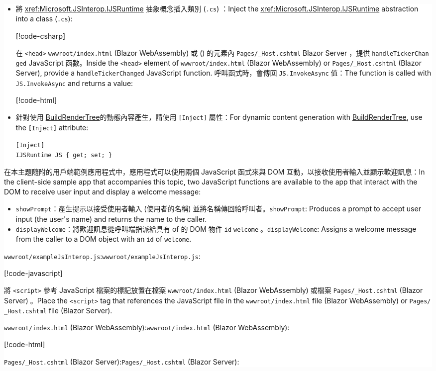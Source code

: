 * <span data-ttu-id="0c16c-138">將 <xref:Microsoft.JSInterop.IJSRuntime> 抽象概念插入類別 (`.cs`) ：</span><span class="sxs-lookup"><span data-stu-id="0c16c-138">Inject the <xref:Microsoft.JSInterop.IJSRuntime> abstraction into a class (`.cs`):</span></span>

  [!code-csharp[](call-javascript-from-dotnet/samples_snapshot/inject-abstraction-class.cs?highlight=5)]

  <span data-ttu-id="0c16c-139">在 `<head>` `wwwroot/index.html` (Blazor WebAssembly) 或 () 的元素內 `Pages/_Host.cshtml` Blazor Server ，提供 `handleTickerChanged` JavaScript 函數。</span><span class="sxs-lookup"><span data-stu-id="0c16c-139">Inside the `<head>` element of `wwwroot/index.html` (Blazor WebAssembly) or `Pages/_Host.cshtml` (Blazor Server), provide a `handleTickerChanged` JavaScript function.</span></span> <span data-ttu-id="0c16c-140">呼叫函式時，會傳回 `JS.InvokeAsync` 值：</span><span class="sxs-lookup"><span data-stu-id="0c16c-140">The function is called with `JS.InvokeAsync` and returns a value:</span></span>

  [!code-html[](call-javascript-from-dotnet/samples_snapshot/index-script-handleTickerChanged2.html)]

* <span data-ttu-id="0c16c-141">針對使用 [BuildRenderTree](xref:blazor/advanced-scenarios#manual-rendertreebuilder-logic)的動態內容產生，請使用 `[Inject]` 屬性：</span><span class="sxs-lookup"><span data-stu-id="0c16c-141">For dynamic content generation with [BuildRenderTree](xref:blazor/advanced-scenarios#manual-rendertreebuilder-logic), use the `[Inject]` attribute:</span></span>

  ```razor
  [Inject]
  IJSRuntime JS { get; set; }
  ```

<span data-ttu-id="0c16c-142">在本主題隨附的用戶端範例應用程式中，應用程式可以使用兩個 JavaScript 函式來與 DOM 互動，以接收使用者輸入並顯示歡迎訊息：</span><span class="sxs-lookup"><span data-stu-id="0c16c-142">In the client-side sample app that accompanies this topic, two JavaScript functions are available to the app that interact with the DOM to receive user input and display a welcome message:</span></span>

* <span data-ttu-id="0c16c-143">`showPrompt`：產生提示以接受使用者輸入 (使用者的名稱) 並將名稱傳回給呼叫者。</span><span class="sxs-lookup"><span data-stu-id="0c16c-143">`showPrompt`: Produces a prompt to accept user input (the user's name) and returns the name to the caller.</span></span>
* <span data-ttu-id="0c16c-144">`displayWelcome`：將歡迎訊息從呼叫端指派給具有 of 的 DOM 物件 `id` `welcome` 。</span><span class="sxs-lookup"><span data-stu-id="0c16c-144">`displayWelcome`: Assigns a welcome message from the caller to a DOM object with an `id` of `welcome`.</span></span>

<span data-ttu-id="0c16c-145">`wwwroot/exampleJsInterop.js`:</span><span class="sxs-lookup"><span data-stu-id="0c16c-145">`wwwroot/exampleJsInterop.js`:</span></span>

[!code-javascript[](~/blazor/common/samples/5.x/BlazorWebAssemblySample/wwwroot/exampleJsInterop.js?highlight=2-7)]

<span data-ttu-id="0c16c-146">將 `<script>` 參考 JavaScript 檔案的標記放置在檔案 `wwwroot/index.html` (Blazor WebAssembly) 或檔案 `Pages/_Host.cshtml` (Blazor Server) 。</span><span class="sxs-lookup"><span data-stu-id="0c16c-146">Place the `<script>` tag that references the JavaScript file in the `wwwroot/index.html` file (Blazor WebAssembly) or `Pages/_Host.cshtml` file (Blazor Server).</span></span>

<span data-ttu-id="0c16c-147">`wwwroot/index.html` (Blazor WebAssembly):</span><span class="sxs-lookup"><span data-stu-id="0c16c-147">`wwwroot/index.html` (Blazor WebAssembly):</span></span>

[!code-html[](~/blazor/common/samples/5.x/BlazorWebAssemblySample/wwwroot/index.html?highlight=22)]

<span data-ttu-id="0c16c-148">`Pages/_Host.cshtml` (Blazor Server):</span><span class="sxs-lookup"><span data-stu-id="0c16c-148">`Pages/_Host.cshtml` (Blazor Server):</span></span>
